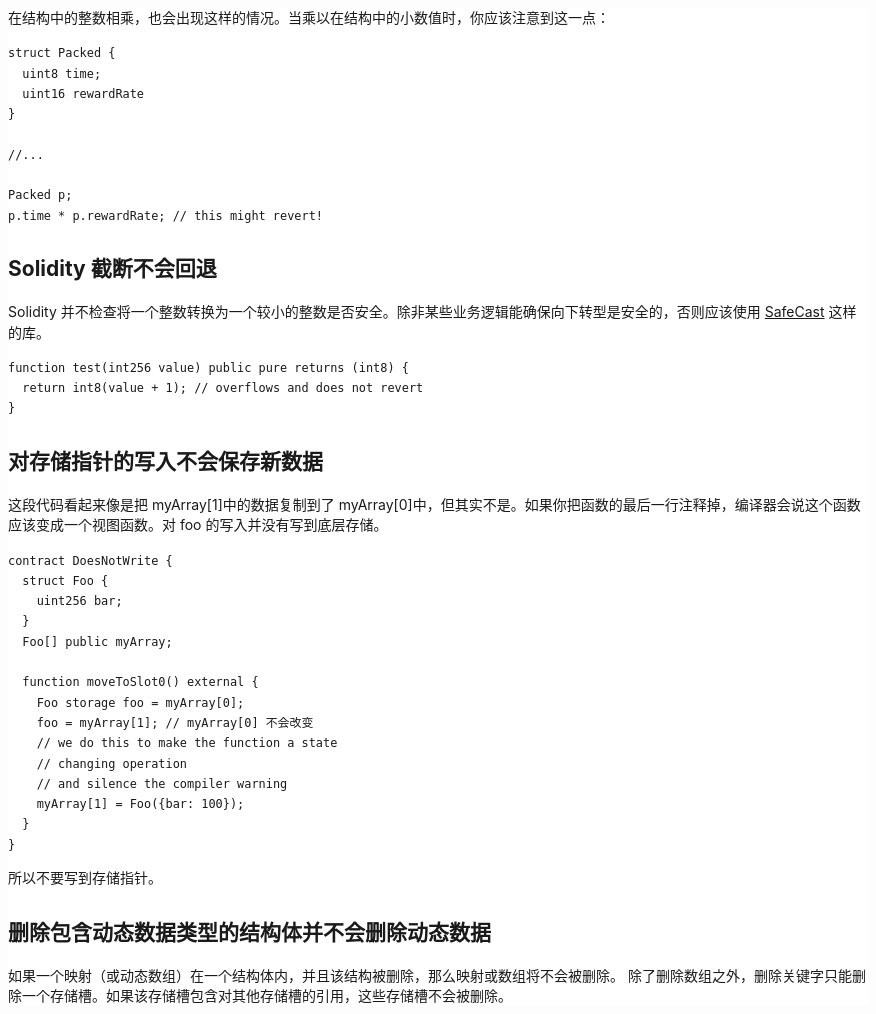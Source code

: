 在结构中的整数相乘，也会出现这样的情况。当乘以在结构中的小数值时，你应该注意到这一点：

```solidity
struct Packed {
  uint8 time;
  uint16 rewardRate
}

//...

Packed p;
p.time * p.rewardRate; // this might revert!
```

## Solidity 截断不会回退

Solidity 并不检查将一个整数转换为一个较小的整数是否安全。除非某些业务逻辑能确保向下转型是安全的，否则应该使用 [SafeCast](https://github.com/OpenZeppelin/openzeppelin-contracts/blob/master/contracts/utils/math/SafeCast.sol) 这样的库。

```solidity
function test(int256 value) public pure returns (int8) {
  return int8(value + 1); // overflows and does not revert
}
```

## 对存储指针的写入不会保存新数据

这段代码看起来像是把 myArray[1]中的数据复制到了 myArray[0]中，但其实不是。如果你把函数的最后一行注释掉，编译器会说这个函数应该变成一个视图函数。对 foo 的写入并没有写到底层存储。

```solidity
contract DoesNotWrite {
  struct Foo {
    uint256 bar;
  }
  Foo[] public myArray;

  function moveToSlot0() external {
    Foo storage foo = myArray[0];
    foo = myArray[1]; // myArray[0] 不会改变
    // we do this to make the function a state
    // changing operation
    // and silence the compiler warning
    myArray[1] = Foo({bar: 100});
  }
}
```

所以不要写到存储指针。

## 删除包含动态数据类型的结构体并不会删除动态数据

如果一个映射（或动态数组）在一个结构体内，并且该结构被删除，那么映射或数组将不会被删除。
除了删除数组之外，删除关键字只能删除一个存储槽。如果该存储槽包含对其他存储槽的引用，这些存储槽不会被删除。

